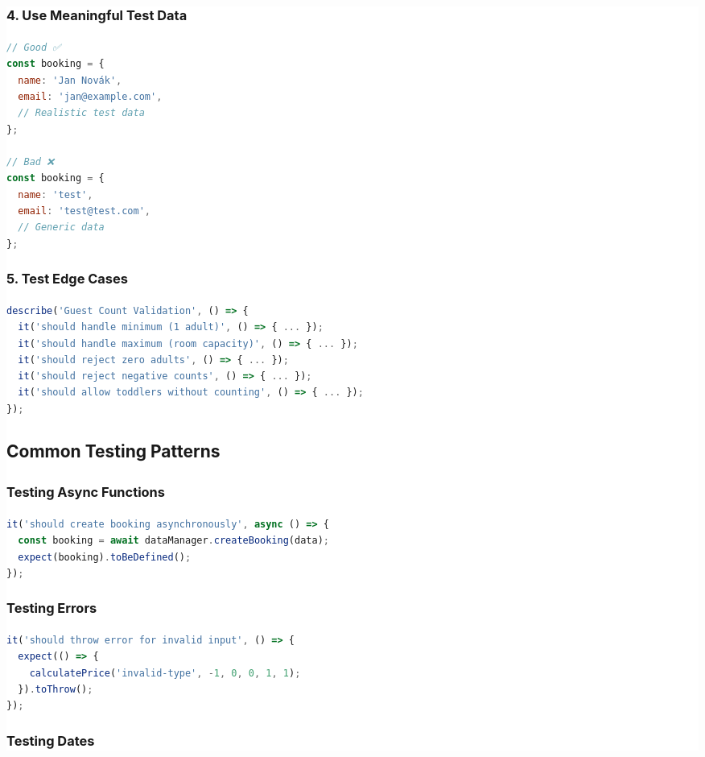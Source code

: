 ### 4. Use Meaningful Test Data

```javascript
// Good ✅
const booking = {
  name: 'Jan Novák',
  email: 'jan@example.com',
  // Realistic test data
};

// Bad ❌
const booking = {
  name: 'test',
  email: 'test@test.com',
  // Generic data
};
```

### 5. Test Edge Cases

```javascript
describe('Guest Count Validation', () => {
  it('should handle minimum (1 adult)', () => { ... });
  it('should handle maximum (room capacity)', () => { ... });
  it('should reject zero adults', () => { ... });
  it('should reject negative counts', () => { ... });
  it('should allow toddlers without counting', () => { ... });
});
```

## Common Testing Patterns

### Testing Async Functions

```javascript
it('should create booking asynchronously', async () => {
  const booking = await dataManager.createBooking(data);
  expect(booking).toBeDefined();
});
```

### Testing Errors

```javascript
it('should throw error for invalid input', () => {
  expect(() => {
    calculatePrice('invalid-type', -1, 0, 0, 1, 1);
  }).toThrow();
});
```

### Testing Dates

